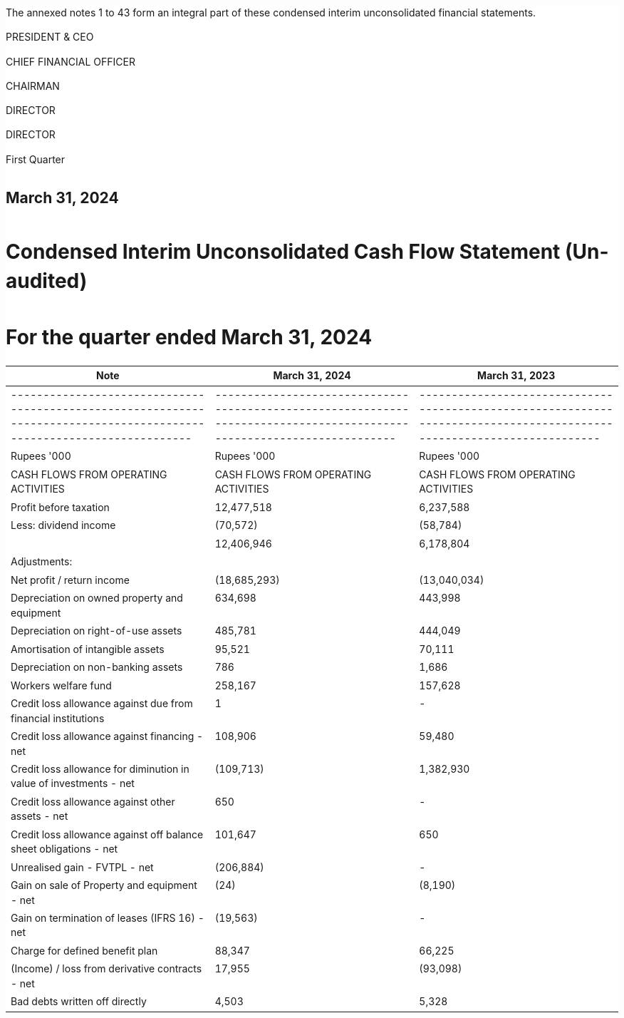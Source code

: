 The annexed notes 1 to 43 form an integral part of these condensed interim unconsolidated financial statements.

PRESIDENT & CEO

CHIEF FINANCIAL OFFICER

CHAIRMAN

DIRECTOR

DIRECTOR

First Quarter

March 31, 2024
---
# Condensed Interim Unconsolidated Cash Flow Statement (Un-audited)

# For the quarter ended March 31, 2024

|Note|March 31, 2024|March 31, 2023|
|---|---|---|
|----------------------------------------------------------------------------------------------------------------------|----------------------------------------------------------------------------------------------------------------------|----------------------------------------------------------------------------------------------------------------------|
|Rupees '000|Rupees '000|Rupees '000|
|CASH FLOWS FROM OPERATING ACTIVITIES|CASH FLOWS FROM OPERATING ACTIVITIES|CASH FLOWS FROM OPERATING ACTIVITIES|
|Profit before taxation|12,477,518|6,237,588|
|Less: dividend income|(70,572)|(58,784)|
| |12,406,946|6,178,804|
|Adjustments:| | |
|Net profit / return income|(18,685,293)|(13,040,034)|
|Depreciation on owned property and equipment|634,698|443,998|
|Depreciation on right-of-use assets|485,781|444,049|
|Amortisation of intangible assets|95,521|70,111|
|Depreciation on non-banking assets|786|1,686|
|Workers welfare fund|258,167|157,628|
|Credit loss allowance against due from financial institutions|1|-|
|Credit loss allowance against financing - net|108,906|59,480|
|Credit loss allowance for diminution in value of investments - net|(109,713)|1,382,930|
|Credit loss allowance against other assets - net|650|-|
|Credit loss allowance against off balance sheet obligations - net|101,647|650|
|Unrealised gain - FVTPL - net|(206,884)|-|
|Gain on sale of Property and equipment - net|(24)|(8,190)|
|Gain on termination of leases (IFRS 16) - net|(19,563)|-|
|Charge for defined benefit plan|88,347|66,225|
|(Income) / loss from derivative contracts - net|17,955|(93,098)|
|Bad debts written off directly|4,503|5,328|